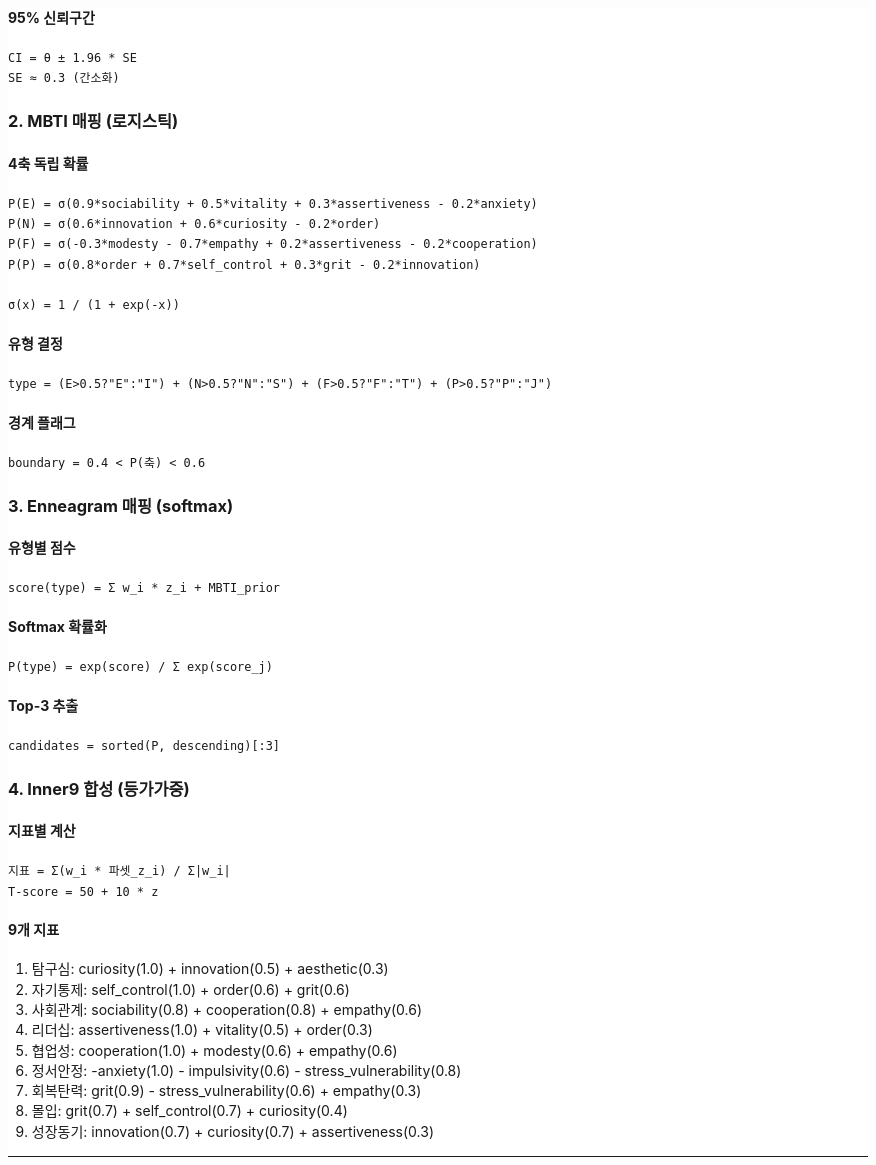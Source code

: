 #### 95% 신뢰구간
```
CI = θ ± 1.96 * SE
SE ≈ 0.3 (간소화)
```

### 2. MBTI 매핑 (로지스틱)

#### 4축 독립 확률
```
P(E) = σ(0.9*sociability + 0.5*vitality + 0.3*assertiveness - 0.2*anxiety)
P(N) = σ(0.6*innovation + 0.6*curiosity - 0.2*order)
P(F) = σ(-0.3*modesty - 0.7*empathy + 0.2*assertiveness - 0.2*cooperation)
P(P) = σ(0.8*order + 0.7*self_control + 0.3*grit - 0.2*innovation)

σ(x) = 1 / (1 + exp(-x))
```

#### 유형 결정
```
type = (E>0.5?"E":"I") + (N>0.5?"N":"S") + (F>0.5?"F":"T") + (P>0.5?"P":"J")
```

#### 경계 플래그
```
boundary = 0.4 < P(축) < 0.6
```

### 3. Enneagram 매핑 (softmax)

#### 유형별 점수
```
score(type) = Σ w_i * z_i + MBTI_prior
```

#### Softmax 확률화
```
P(type) = exp(score) / Σ exp(score_j)
```

#### Top-3 추출
```
candidates = sorted(P, descending)[:3]
```

### 4. Inner9 합성 (등가가중)

#### 지표별 계산
```
지표 = Σ(w_i * 파셋_z_i) / Σ|w_i|
T-score = 50 + 10 * z
```

#### 9개 지표
1. 탐구심: curiosity(1.0) + innovation(0.5) + aesthetic(0.3)
2. 자기통제: self_control(1.0) + order(0.6) + grit(0.6)
3. 사회관계: sociability(0.8) + cooperation(0.8) + empathy(0.6)
4. 리더십: assertiveness(1.0) + vitality(0.5) + order(0.3)
5. 협업성: cooperation(1.0) + modesty(0.6) + empathy(0.6)
6. 정서안정: -anxiety(1.0) - impulsivity(0.6) - stress_vulnerability(0.8)
7. 회복탄력: grit(0.9) - stress_vulnerability(0.6) + empathy(0.3)
8. 몰입: grit(0.7) + self_control(0.7) + curiosity(0.4)
9. 성장동기: innovation(0.7) + curiosity(0.7) + assertiveness(0.3)

---